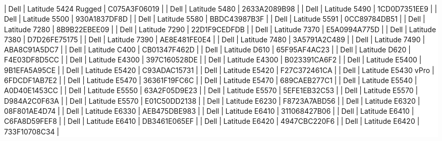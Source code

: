 | Dell             | Latitude 5424 Rugged           | C075A3F06019 |
| Dell             | Latitude 5480                  | 2633A2089B98 |
| Dell             | Latitude 5490                  | 1CD0D7351EE9 |
| Dell             | Latitude 5500                  | 930A1837DF8D |
| Dell             | Latitude 5580                  | BBDC43987B3F |
| Dell             | Latitude 5591                  | 0CC89784DB51 |
| Dell             | Latitude 7280                  | 8B9B22EBEE09 |
| Dell             | Latitude 7290                  | 22D1F9CEDFDB |
| Dell             | Latitude 7370                  | E5A0994A775D |
| Dell             | Latitude 7380                  | D7D26FE75175 |
| Dell             | Latitude 7390                  | AE8E481FE0E4 |
| Dell             | Latitude 7480                  | 3A5791A2C489 |
| Dell             | Latitude 7490                  | ABA8C91A5DC7 |
| Dell             | Latitude C400                  | CB01347F462D |
| Dell             | Latitude D610                  | 65F95AF4AC23 |
| Dell             | Latitude D620                  | F4E03DF8D5CC |
| Dell             | Latitude E4300                 | 397C160528DE |
| Dell             | Latitude E4300                 | B023391CA6F2 |
| Dell             | Latitude E5400                 | 9B1EFA5A95CE |
| Dell             | Latitude E5420                 | C93ADAC15731 |
| Dell             | Latitude E5420                 | F27C372461CA |
| Dell             | Latitude E5430 vPro            | 6FDCDF1AB7E2 |
| Dell             | Latitude E5470                 | 36361F19FC6C |
| Dell             | Latitude E5470                 | 689CAEB277C1 |
| Dell             | Latitude E5540                 | A0D40E1453CC |
| Dell             | Latitude E5550                 | 63A2F05D9E23 |
| Dell             | Latitude E5570                 | 5EFE1EB32C53 |
| Dell             | Latitude E5570                 | D984A2C0F63A |
| Dell             | Latitude E5570                 | E01C50DD2138 |
| Dell             | Latitude E6230                 | F8723A7ABD56 |
| Dell             | Latitude E6320                 | 08F801AE4D74 |
| Dell             | Latitude E6330                 | AEB475DBE983 |
| Dell             | Latitude E6410                 | 311068427B06 |
| Dell             | Latitude E6410                 | C6FA8D59FEF8 |
| Dell             | Latitude E6410                 | DB3461E065EF |
| Dell             | Latitude E6420                 | 4947CBC220F6 |
| Dell             | Latitude E6420                 | 733F10708C34 |